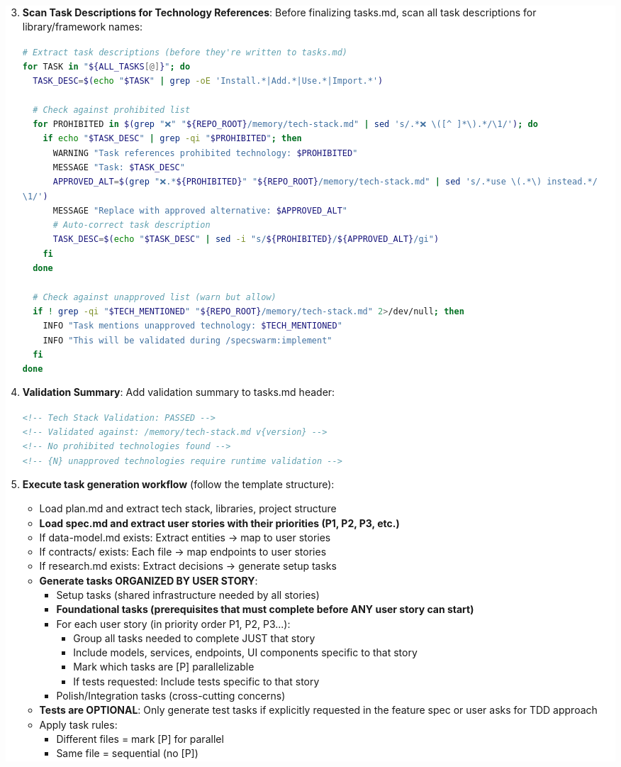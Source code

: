    3. **Scan Task Descriptions for Technology References**:
      Before finalizing tasks.md, scan all task descriptions for library/framework names:
      ```bash
      # Extract task descriptions (before they're written to tasks.md)
      for TASK in "${ALL_TASKS[@]}"; do
        TASK_DESC=$(echo "$TASK" | grep -oE 'Install.*|Add.*|Use.*|Import.*')

        # Check against prohibited list
        for PROHIBITED in $(grep "❌" "${REPO_ROOT}/memory/tech-stack.md" | sed 's/.*❌ \([^ ]*\).*/\1/'); do
          if echo "$TASK_DESC" | grep -qi "$PROHIBITED"; then
            WARNING "Task references prohibited technology: $PROHIBITED"
            MESSAGE "Task: $TASK_DESC"
            APPROVED_ALT=$(grep "❌.*${PROHIBITED}" "${REPO_ROOT}/memory/tech-stack.md" | sed 's/.*use \(.*\) instead.*/\1/')
            MESSAGE "Replace with approved alternative: $APPROVED_ALT"
            # Auto-correct task description
            TASK_DESC=$(echo "$TASK_DESC" | sed -i "s/${PROHIBITED}/${APPROVED_ALT}/gi")
          fi
        done

        # Check against unapproved list (warn but allow)
        if ! grep -qi "$TECH_MENTIONED" "${REPO_ROOT}/memory/tech-stack.md" 2>/dev/null; then
          INFO "Task mentions unapproved technology: $TECH_MENTIONED"
          INFO "This will be validated during /specswarm:implement"
        fi
      done
      ```

   4. **Validation Summary**:
      Add validation summary to tasks.md header:
      ```markdown
      <!-- Tech Stack Validation: PASSED -->
      <!-- Validated against: /memory/tech-stack.md v{version} -->
      <!-- No prohibited technologies found -->
      <!-- {N} unapproved technologies require runtime validation -->
      ```



3. **Execute task generation workflow** (follow the template structure):
   - Load plan.md and extract tech stack, libraries, project structure
   - **Load spec.md and extract user stories with their priorities (P1, P2, P3, etc.)**
   - If data-model.md exists: Extract entities → map to user stories
   - If contracts/ exists: Each file → map endpoints to user stories
   - If research.md exists: Extract decisions → generate setup tasks
   - **Generate tasks ORGANIZED BY USER STORY**:
     - Setup tasks (shared infrastructure needed by all stories)
     - **Foundational tasks (prerequisites that must complete before ANY user story can start)**
     - For each user story (in priority order P1, P2, P3...):
       - Group all tasks needed to complete JUST that story
       - Include models, services, endpoints, UI components specific to that story
       - Mark which tasks are [P] parallelizable
       - If tests requested: Include tests specific to that story
     - Polish/Integration tasks (cross-cutting concerns)
   - **Tests are OPTIONAL**: Only generate test tasks if explicitly requested in the feature spec or user asks for TDD approach
   - Apply task rules:
     - Different files = mark [P] for parallel
     - Same file = sequential (no [P])